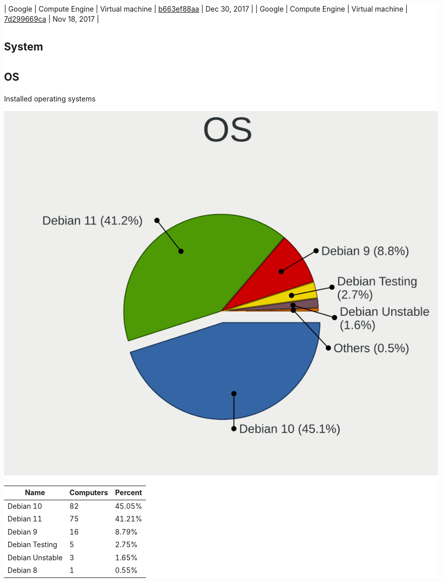 | Google        | Compute Engine              | Virtual machine | [b663ef88aa](https://linux-hardware.org/?probe=b663ef88aa) | Dec 30, 2017 |
| Google        | Compute Engine              | Virtual machine | [7d299669ca](https://linux-hardware.org/?probe=7d299669ca) | Nov 18, 2017 |

System
------

OS
--

Installed operating systems

![OS](./All/images/pie_chart/os_name.svg)


| Name            | Computers | Percent |
|-----------------|-----------|---------|
| Debian 10       | 82        | 45.05%  |
| Debian 11       | 75        | 41.21%  |
| Debian 9        | 16        | 8.79%   |
| Debian Testing  | 5         | 2.75%   |
| Debian Unstable | 3         | 1.65%   |
| Debian 8        | 1         | 0.55%   |
